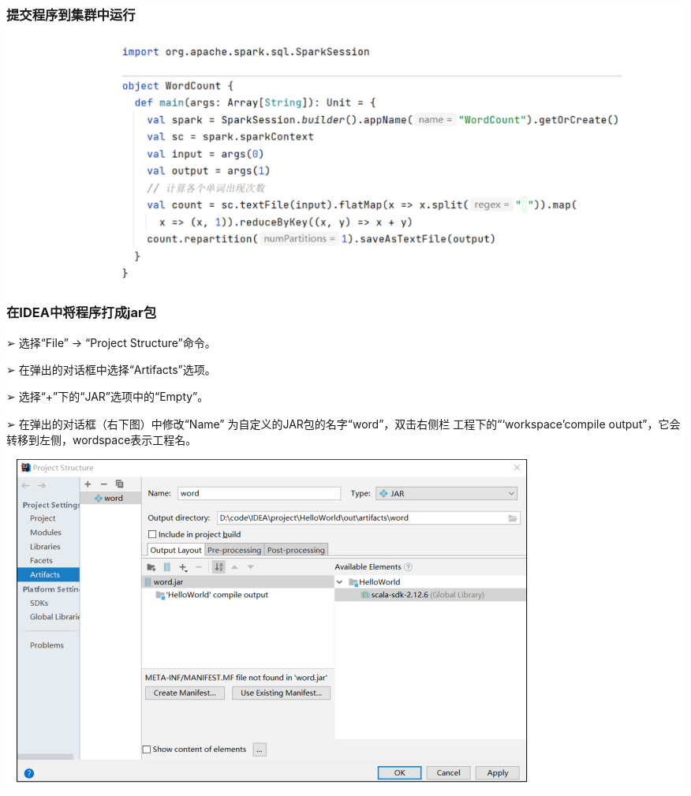### 提交程序到集群中运行

![](..\图片\5-04【Spark】\4-5.png)

### 在IDEA中将程序打成jar包

➢ 选择“File” → “Project Structure”命令。 

➢ 在弹出的对话框中选择“Artifacts”选项。 

➢ 选择“+”下的“JAR”选项中的“Empty”。 

➢ 在弹出的对话框（右下图）中修改“Name” 为自定义的JAR包的名字“word”，双击右侧栏 工程下的“‘workspace’compile output”，它会 转移到左侧，wordspace表示工程名。

![](..\图片\5-04【Spark】\4-6.png)
